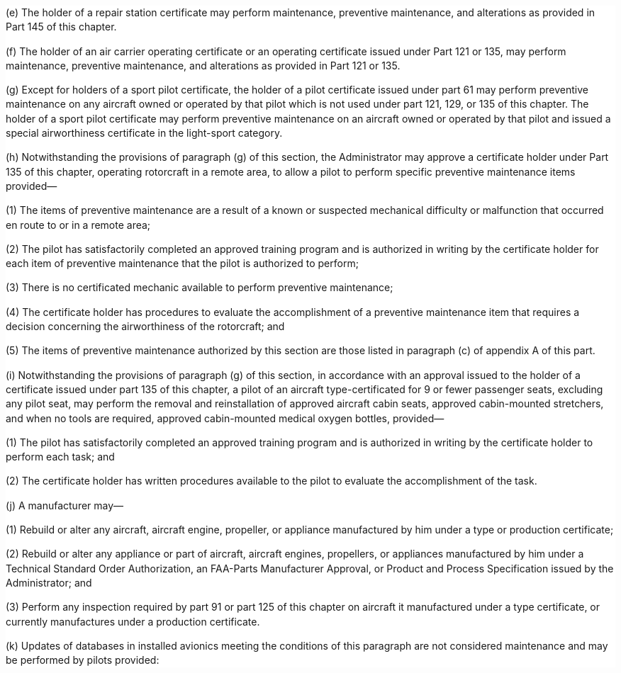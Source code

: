 \(e\) The holder of a repair station certificate may perform maintenance, preventive maintenance, and alterations as provided in Part 145 of this chapter.

\(f\) The holder of an air carrier operating certificate or an operating certificate issued under Part 121 or 135, may perform maintenance, preventive maintenance, and alterations as provided in Part 121 or 135.

\(g\) Except for holders of a sport pilot certificate, the holder of a pilot certificate issued under part 61 may perform preventive maintenance on any aircraft owned or operated by that pilot which is not used under part 121, 129, or 135 of this chapter. The holder of a sport pilot certificate may perform preventive maintenance on an aircraft owned or operated by that pilot and issued a special airworthiness certificate in the light-sport category.

\(h\) Notwithstanding the provisions of paragraph (g) of this section, the Administrator may approve a certificate holder under Part 135 of this chapter, operating rotorcraft in a remote area, to allow a pilot to perform specific preventive maintenance items provided—

\(1\) The items of preventive maintenance are a result of a known or suspected mechanical difficulty or malfunction that occurred en route to or in a remote area;

\(2\) The pilot has satisfactorily completed an approved training program and is authorized in writing by the certificate holder for each item of preventive maintenance that the pilot is authorized to perform;

\(3\) There is no certificated mechanic available to perform preventive maintenance;

\(4\) The certificate holder has procedures to evaluate the accomplishment of a preventive maintenance item that requires a decision concerning the airworthiness of the rotorcraft; and

\(5\) The items of preventive maintenance authorized by this section are those listed in paragraph (c) of appendix A of this part.

\(i\) Notwithstanding the provisions of paragraph (g) of this section, in accordance with an approval issued to the holder of a certificate issued under part 135 of this chapter, a pilot of an aircraft type-certificated for 9 or fewer passenger seats, excluding any pilot seat, may perform the removal and reinstallation of approved aircraft cabin seats, approved cabin-mounted stretchers, and when no tools are required, approved cabin-mounted medical oxygen bottles, provided—

\(1\) The pilot has satisfactorily completed an approved training program and is authorized in writing by the certificate holder to perform each task; and

\(2\) The certificate holder has written procedures available to the pilot to evaluate the accomplishment of the task.

\(j\) A manufacturer may—

\(1\) Rebuild or alter any aircraft, aircraft engine, propeller, or appliance manufactured by him under a type or production certificate;

\(2\) Rebuild or alter any appliance or part of aircraft, aircraft engines, propellers, or appliances manufactured by him under a Technical Standard Order Authorization, an FAA-Parts Manufacturer Approval, or Product and Process Specification issued by the Administrator; and

\(3\) Perform any inspection required by part 91 or part 125 of this chapter on aircraft it manufactured under a type certificate, or currently manufactures under a production certificate.

\(k\) Updates of databases in installed avionics meeting the conditions of this paragraph are not considered maintenance and may be performed by pilots provided:

